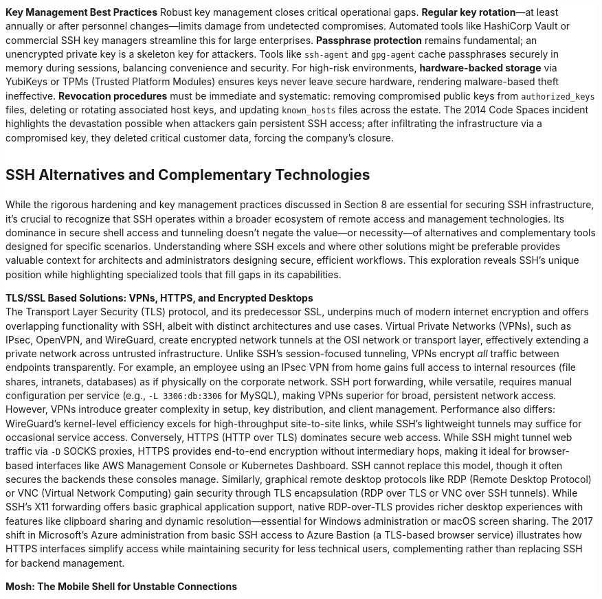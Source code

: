 **Key Management Best Practices**
Robust key management closes critical operational gaps. **Regular key rotation**—at least annually or after personnel changes—limits damage from undetected compromises. Automated tools like HashiCorp Vault or commercial SSH key managers streamline this for large enterprises. **Passphrase protection** remains fundamental; an unencrypted private key is a skeleton key for attackers. Tools like `ssh-agent` and `gpg-agent` cache passphrases securely in memory during sessions, balancing convenience and security. For high-risk environments, **hardware-backed storage** via YubiKeys or TPMs (Trusted Platform Modules) ensures keys never leave secure hardware, rendering malware-based theft ineffective. **Revocation procedures** must be immediate and systematic: removing compromised public keys from `authorized_keys` files, deleting or rotating associated host keys, and updating `known_hosts` files across the estate. The 2014 Code Spaces incident highlights the devastation possible when attackers gain persistent SSH access; after infiltrating the infrastructure via a compromised key, they deleted critical customer data, forcing the company’s closure.

## SSH Alternatives and Complementary Technologies

While the rigorous hardening and key management practices discussed in Section 8 are essential for securing SSH infrastructure, it’s crucial to recognize that SSH operates within a broader ecosystem of remote access and management technologies. Its dominance in secure shell access and tunneling doesn’t negate the value—or necessity—of alternatives and complementary tools designed for specific scenarios. Understanding where SSH excels and where other solutions might be preferable provides valuable context for architects and administrators designing secure, efficient workflows. This exploration reveals SSH’s unique position while highlighting specialized tools that fill gaps in its capabilities.

**TLS/SSL Based Solutions: VPNs, HTTPS, and Encrypted Desktops**  
The Transport Layer Security (TLS) protocol, and its predecessor SSL, underpins much of modern internet encryption and offers overlapping functionality with SSH, albeit with distinct architectures and use cases. Virtual Private Networks (VPNs), such as IPsec, OpenVPN, and WireGuard, create encrypted network tunnels at the OSI network or transport layer, effectively extending a private network across untrusted infrastructure. Unlike SSH’s session-focused tunneling, VPNs encrypt *all* traffic between endpoints transparently. For example, an employee using an IPsec VPN from home gains full access to internal resources (file shares, intranets, databases) as if physically on the corporate network. SSH port forwarding, while versatile, requires manual configuration per service (e.g., `-L 3306:db:3306` for MySQL), making VPNs superior for broad, persistent network access. However, VPNs introduce greater complexity in setup, key distribution, and client management. Performance also differs: WireGuard’s kernel-level efficiency excels for high-throughput site-to-site links, while SSH’s lightweight tunnels may suffice for occasional service access. Conversely, HTTPS (HTTP over TLS) dominates secure web access. While SSH might tunnel web traffic via `-D` SOCKS proxies, HTTPS provides end-to-end encryption without intermediary hops, making it ideal for browser-based interfaces like AWS Management Console or Kubernetes Dashboard. SSH cannot replace this model, though it often secures the backends these consoles manage. Similarly, graphical remote desktop protocols like RDP (Remote Desktop Protocol) or VNC (Virtual Network Computing) gain security through TLS encapsulation (RDP over TLS or VNC over SSH tunnels). While SSH’s X11 forwarding offers basic graphical application support, native RDP-over-TLS provides richer desktop experiences with features like clipboard sharing and dynamic resolution—essential for Windows administration or macOS screen sharing. The 2017 shift in Microsoft’s Azure administration from basic SSH access to Azure Bastion (a TLS-based browser service) illustrates how HTTPS interfaces simplify access while maintaining security for less technical users, complementing rather than replacing SSH for backend management.

**Mosh: The Mobile Shell for Unstable Connections**  